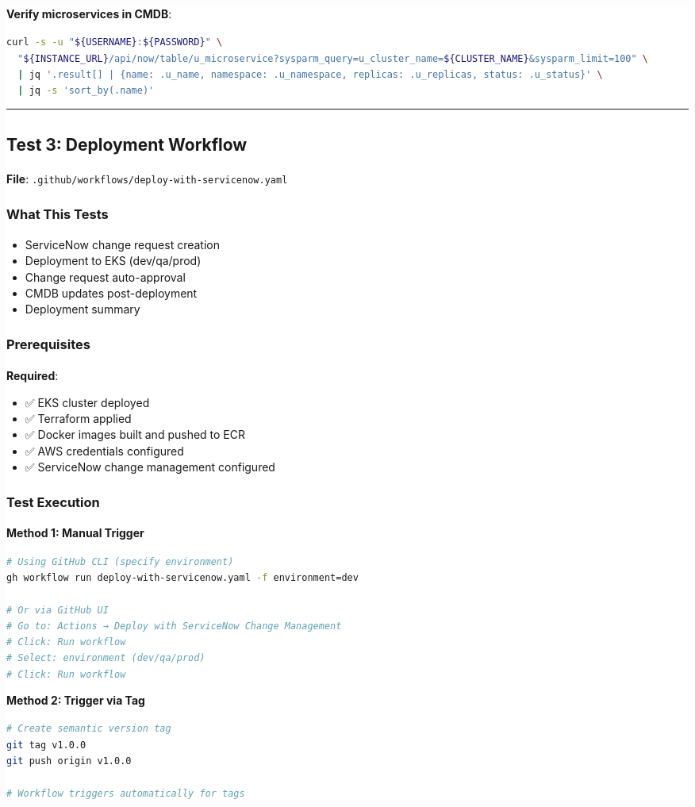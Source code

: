 **Verify microservices in CMDB**:
```bash
curl -s -u "${USERNAME}:${PASSWORD}" \
  "${INSTANCE_URL}/api/now/table/u_microservice?sysparm_query=u_cluster_name=${CLUSTER_NAME}&sysparm_limit=100" \
  | jq '.result[] | {name: .u_name, namespace: .u_namespace, replicas: .u_replicas, status: .u_status}' \
  | jq -s 'sort_by(.name)'
```

---

## Test 3: Deployment Workflow

**File**: `.github/workflows/deploy-with-servicenow.yaml`

### What This Tests

- ServiceNow change request creation
- Deployment to EKS (dev/qa/prod)
- Change request auto-approval
- CMDB updates post-deployment
- Deployment summary

### Prerequisites

**Required**:
- ✅ EKS cluster deployed
- ✅ Terraform applied
- ✅ Docker images built and pushed to ECR
- ✅ AWS credentials configured
- ✅ ServiceNow change management configured

### Test Execution

**Method 1: Manual Trigger**
```bash
# Using GitHub CLI (specify environment)
gh workflow run deploy-with-servicenow.yaml -f environment=dev

# Or via GitHub UI
# Go to: Actions → Deploy with ServiceNow Change Management
# Click: Run workflow
# Select: environment (dev/qa/prod)
# Click: Run workflow
```

**Method 2: Trigger via Tag**
```bash
# Create semantic version tag
git tag v1.0.0
git push origin v1.0.0

# Workflow triggers automatically for tags
```
